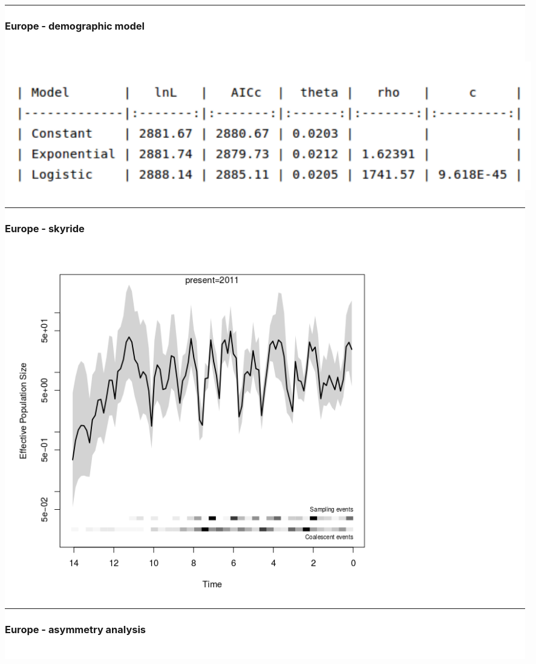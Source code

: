 ***

### Europe - demographic model
<br>
<img src="assets/img/europe.genie.png" width="100%" class="centred" style="margin: 10px 10px" />

***

### Europe - skyride
<br>
<img src="assets/img/europe.skyride.png" width="70%" class="centred" style="margin: 10px 10px" />

***

### Europe - asymmetry analysis
<br>